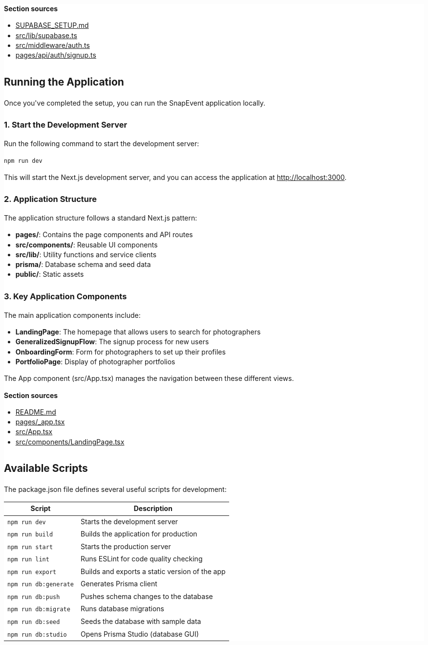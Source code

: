 **Section sources**
- [SUPABASE_SETUP.md](file://SUPABASE_SETUP.md)
- [src/lib/supabase.ts](file://src/lib/supabase.ts)
- [src/middleware/auth.ts](file://src/middleware/auth.ts)
- [pages/api/auth/signup.ts](file://pages/api/auth/signup.ts)

## Running the Application
Once you've completed the setup, you can run the SnapEvent application locally.

### 1. Start the Development Server
Run the following command to start the development server:
```bash
npm run dev
```

This will start the Next.js development server, and you can access the application at [http://localhost:3000](http://localhost:3000).

### 2. Application Structure
The application structure follows a standard Next.js pattern:
- **pages/**: Contains the page components and API routes
- **src/components/**: Reusable UI components
- **src/lib/**: Utility functions and service clients
- **prisma/**: Database schema and seed data
- **public/**: Static assets

### 3. Key Application Components
The main application components include:
- **LandingPage**: The homepage that allows users to search for photographers
- **GeneralizedSignupFlow**: The signup process for new users
- **OnboardingForm**: Form for photographers to set up their profiles
- **PortfolioPage**: Display of photographer portfolios

The App component (src/App.tsx) manages the navigation between these different views.

**Section sources**
- [README.md](file://README.md)
- [pages/_app.tsx](file://pages/_app.tsx)
- [src/App.tsx](file://src/App.tsx)
- [src/components/LandingPage.tsx](file://src/components/LandingPage.tsx)

## Available Scripts
The package.json file defines several useful scripts for development:

| Script | Description |
|--------|-------------|
| `npm run dev` | Starts the development server |
| `npm run build` | Builds the application for production |
| `npm run start` | Starts the production server |
| `npm run lint` | Runs ESLint for code quality checking |
| `npm run export` | Builds and exports a static version of the app |
| `npm run db:generate` | Generates Prisma client |
| `npm run db:push` | Pushes schema changes to the database |
| `npm run db:migrate` | Runs database migrations |
| `npm run db:seed` | Seeds the database with sample data |
| `npm run db:studio` | Opens Prisma Studio (database GUI) |